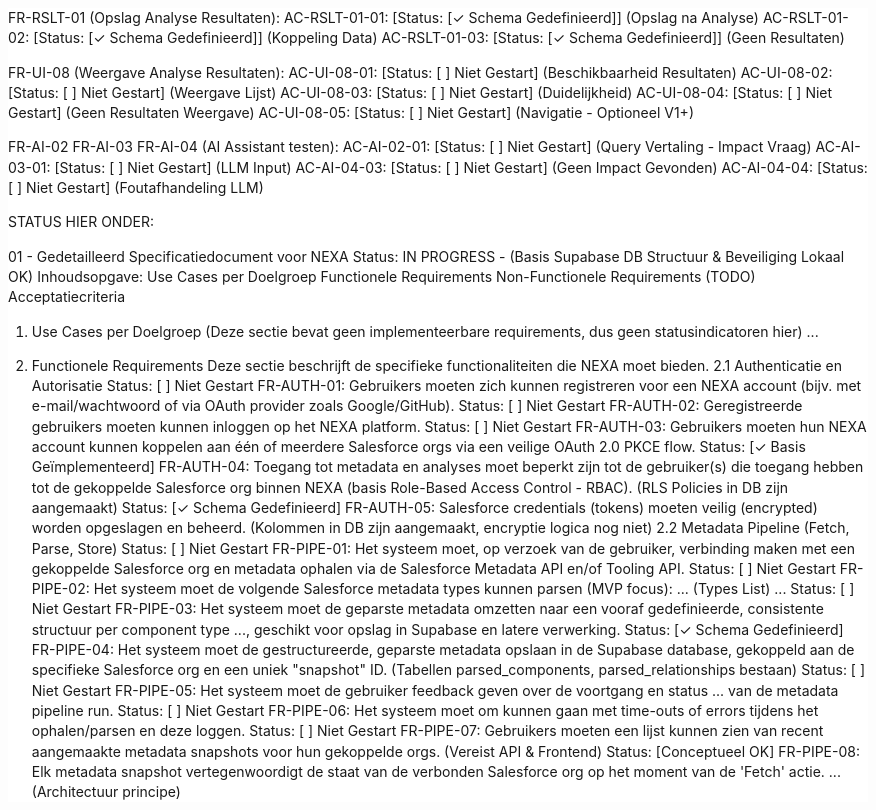 FR-RSLT-01 (Opslag Analyse Resultaten):
AC-RSLT-01-01: [Status: [✓ Schema Gedefinieerd]] (Opslag na Analyse)
AC-RSLT-01-02: [Status: [✓ Schema Gedefinieerd]] (Koppeling Data)
AC-RSLT-01-03: [Status: [✓ Schema Gedefinieerd]] (Geen Resultaten)

FR-UI-08 (Weergave Analyse Resultaten):
AC-UI-08-01: [Status: [ ] Niet Gestart] (Beschikbaarheid Resultaten)
AC-UI-08-02: [Status: [ ] Niet Gestart] (Weergave Lijst)
AC-UI-08-03: [Status: [ ] Niet Gestart] (Duidelijkheid)
AC-UI-08-04: [Status: [ ] Niet Gestart] (Geen Resultaten Weergave)
AC-UI-08-05: [Status: [ ] Niet Gestart] (Navigatie - Optioneel V1+)

FR-AI-02 FR-AI-03 FR-AI-04 (AI Assistant testen):
AC-AI-02-01: [Status: [ ] Niet Gestart] (Query Vertaling - Impact Vraag)
AC-AI-03-01: [Status: [ ] Niet Gestart] (LLM Input)
AC-AI-04-03: [Status: [ ] Niet Gestart] (Geen Impact Gevonden)
AC-AI-04-04: [Status: [ ] Niet Gestart] (Foutafhandeling LLM)

STATUS HIER ONDER:

01 - Gedetailleerd Specificatiedocument voor NEXA
Status: IN PROGRESS - (Basis Supabase DB Structuur & Beveiliging Lokaal OK)
Inhoudsopgave:
Use Cases per Doelgroep
Functionele Requirements
Non-Functionele Requirements (TODO)
Acceptatiecriteria

1. Use Cases per Doelgroep
(Deze sectie bevat geen implementeerbare requirements, dus geen statusindicatoren hier)
...

2. Functionele Requirements
Deze sectie beschrijft de specifieke functionaliteiten die NEXA moet bieden.
2.1 Authenticatie en Autorisatie
Status: [ ] Niet Gestart FR-AUTH-01: Gebruikers moeten zich kunnen registreren voor een NEXA account (bijv. met e-mail/wachtwoord of via OAuth provider zoals Google/GitHub).
Status: [ ] Niet Gestart FR-AUTH-02: Geregistreerde gebruikers moeten kunnen inloggen op het NEXA platform.
Status: [ ] Niet Gestart FR-AUTH-03: Gebruikers moeten hun NEXA account kunnen koppelen aan één of meerdere Salesforce orgs via een veilige OAuth 2.0 PKCE flow.
Status: [✓ Basis Geïmplementeerd] FR-AUTH-04: Toegang tot metadata en analyses moet beperkt zijn tot de gebruiker(s) die toegang hebben tot de gekoppelde Salesforce org binnen NEXA (basis Role-Based Access Control - RBAC). (RLS Policies in DB zijn aangemaakt)
Status: [✓ Schema Gedefinieerd] FR-AUTH-05: Salesforce credentials (tokens) moeten veilig (encrypted) worden opgeslagen en beheerd. (Kolommen in DB zijn aangemaakt, encryptie logica nog niet)
2.2 Metadata Pipeline (Fetch, Parse, Store)
Status: [ ] Niet Gestart FR-PIPE-01: Het systeem moet, op verzoek van de gebruiker, verbinding maken met een gekoppelde Salesforce org en metadata ophalen via de Salesforce Metadata API en/of Tooling API.
Status: [ ] Niet Gestart FR-PIPE-02: Het systeem moet de volgende Salesforce metadata types kunnen parsen (MVP focus): ... (Types List) ...
Status: [ ] Niet Gestart FR-PIPE-03: Het systeem moet de geparste metadata omzetten naar een vooraf gedefinieerde, consistente structuur per component type ..., geschikt voor opslag in Supabase en latere verwerking.
Status: [✓ Schema Gedefinieerd] FR-PIPE-04: Het systeem moet de gestructureerde, geparste metadata opslaan in de Supabase database, gekoppeld aan de specifieke Salesforce org en een uniek "snapshot" ID. (Tabellen parsed_components, parsed_relationships bestaan)
Status: [ ] Niet Gestart FR-PIPE-05: Het systeem moet de gebruiker feedback geven over de voortgang en status ... van de metadata pipeline run.
Status: [ ] Niet Gestart FR-PIPE-06: Het systeem moet om kunnen gaan met time-outs of errors tijdens het ophalen/parsen en deze loggen.
Status: [ ] Niet Gestart FR-PIPE-07: Gebruikers moeten een lijst kunnen zien van recent aangemaakte metadata snapshots voor hun gekoppelde orgs. (Vereist API & Frontend)
Status: [Conceptueel OK] FR-PIPE-08: Elk metadata snapshot vertegenwoordigt de staat van de verbonden Salesforce org op het moment van de 'Fetch' actie. ... (Architectuur principe)